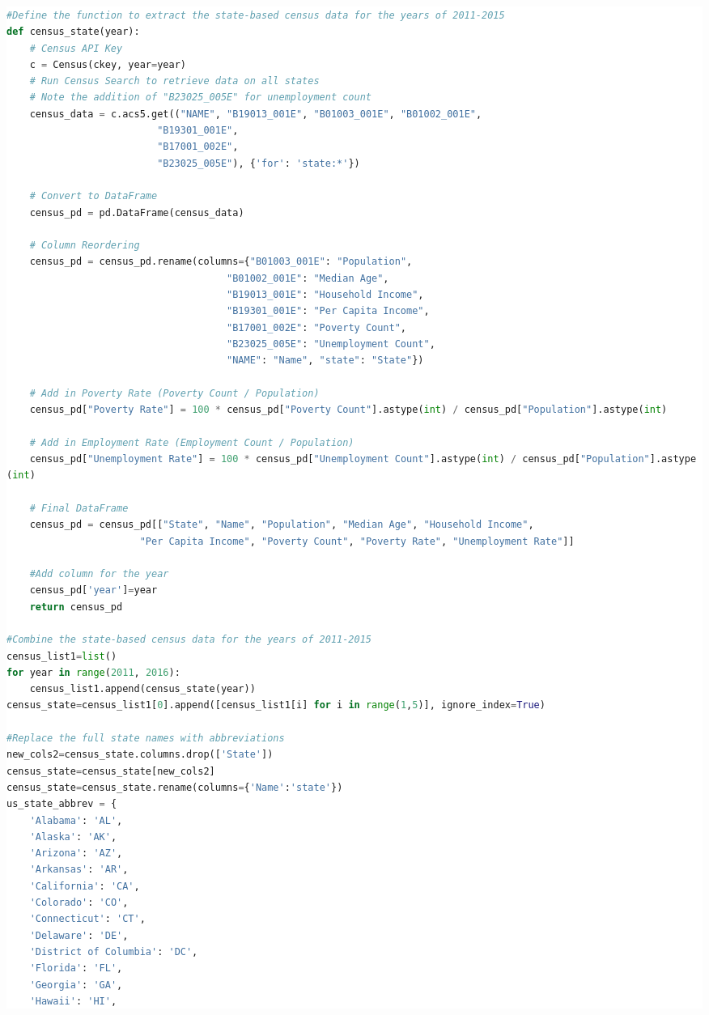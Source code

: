 

```python
#Define the function to extract the state-based census data for the years of 2011-2015
def census_state(year):
    # Census API Key
    c = Census(ckey, year=year)
    # Run Census Search to retrieve data on all states
    # Note the addition of "B23025_005E" for unemployment count
    census_data = c.acs5.get(("NAME", "B19013_001E", "B01003_001E", "B01002_001E",
                          "B19301_001E",
                          "B17001_002E",
                          "B23025_005E"), {'for': 'state:*'})

    # Convert to DataFrame
    census_pd = pd.DataFrame(census_data)

    # Column Reordering
    census_pd = census_pd.rename(columns={"B01003_001E": "Population", 
                                      "B01002_001E": "Median Age",
                                      "B19013_001E": "Household Income",
                                      "B19301_001E": "Per Capita Income",
                                      "B17001_002E": "Poverty Count",
                                      "B23025_005E": "Unemployment Count",
                                      "NAME": "Name", "state": "State"})

    # Add in Poverty Rate (Poverty Count / Population)
    census_pd["Poverty Rate"] = 100 * census_pd["Poverty Count"].astype(int) / census_pd["Population"].astype(int)

    # Add in Employment Rate (Employment Count / Population)
    census_pd["Unemployment Rate"] = 100 * census_pd["Unemployment Count"].astype(int) / census_pd["Population"].astype(int)

    # Final DataFrame
    census_pd = census_pd[["State", "Name", "Population", "Median Age", "Household Income",
                       "Per Capita Income", "Poverty Count", "Poverty Rate", "Unemployment Rate"]]

    #Add column for the year
    census_pd['year']=year
    return census_pd

#Combine the state-based census data for the years of 2011-2015
census_list1=list()
for year in range(2011, 2016):
    census_list1.append(census_state(year))
census_state=census_list1[0].append([census_list1[i] for i in range(1,5)], ignore_index=True)

#Replace the full state names with abbreviations
new_cols2=census_state.columns.drop(['State'])
census_state=census_state[new_cols2]
census_state=census_state.rename(columns={'Name':'state'})
us_state_abbrev = {
    'Alabama': 'AL',
    'Alaska': 'AK',
    'Arizona': 'AZ',
    'Arkansas': 'AR',
    'California': 'CA',
    'Colorado': 'CO',
    'Connecticut': 'CT',
    'Delaware': 'DE',
    'District of Columbia': 'DC',
    'Florida': 'FL',
    'Georgia': 'GA',
    'Hawaii': 'HI',
```